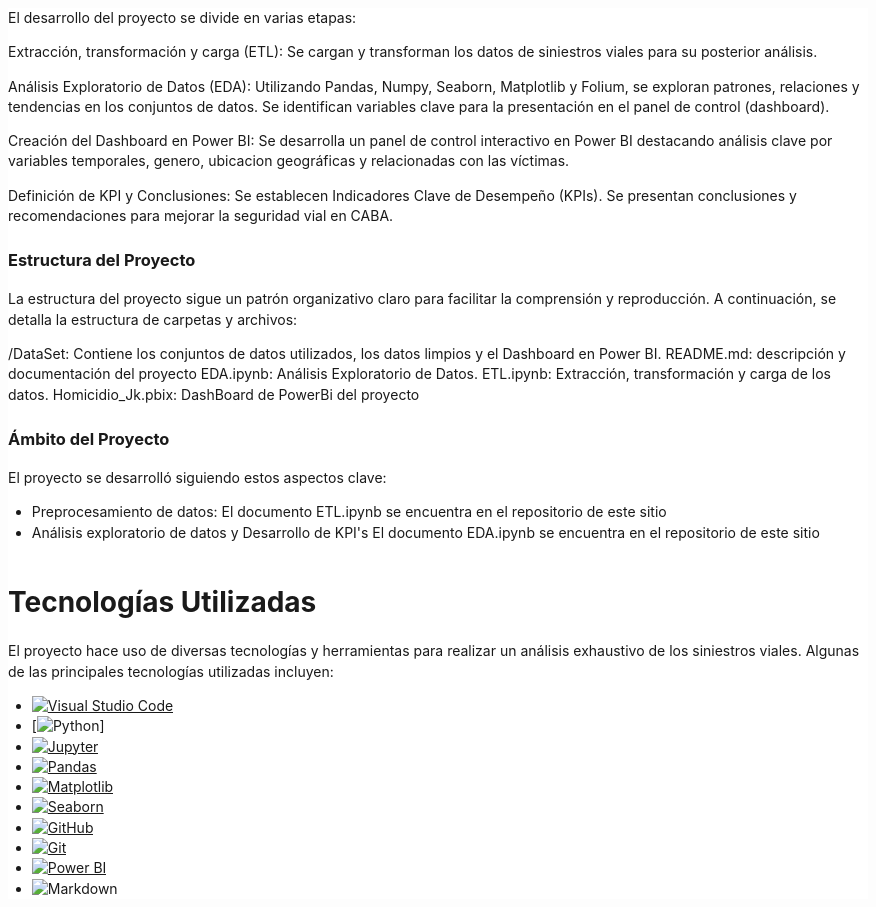 El desarrollo del proyecto se divide en varias etapas:

Extracción, transformación y carga (ETL): Se cargan y transforman los datos de siniestros viales para su posterior análisis.

Análisis Exploratorio de Datos (EDA): Utilizando Pandas, Numpy, Seaborn, Matplotlib y Folium, se exploran patrones, relaciones y tendencias en los conjuntos de datos. Se identifican variables clave para la presentación en el panel de control (dashboard).

Creación del Dashboard en Power BI: Se desarrolla un panel de control interactivo en Power BI destacando análisis clave por variables temporales, genero, ubicacion geográficas y relacionadas con las víctimas.

Definición de KPI y Conclusiones: Se establecen Indicadores Clave de Desempeño (KPIs). Se presentan conclusiones y recomendaciones para mejorar la seguridad vial en CABA.


### Estructura del Proyecto
La estructura del proyecto sigue un patrón organizativo claro para facilitar la comprensión y reproducción. A continuación, se detalla la estructura de carpetas y archivos:

/DataSet: Contiene los conjuntos de datos utilizados, los datos limpios y el Dashboard en Power BI.
README.md: descripción y documentación del proyecto
EDA.ipynb: Análisis Exploratorio de Datos.
ETL.ipynb: Extracción, transformación y carga de los datos.
Homicidio_Jk.pbix: DashBoard de PowerBi del proyecto

### Ámbito del Proyecto

El proyecto se desarrolló siguiendo estos aspectos clave:

* Preprocesamiento de datos:  El documento ETL.ipynb se encuentra en el repositorio de este sitio
* Análisis exploratorio de datos y Desarrollo de KPI's El documento EDA.ipynb se encuentra en el repositorio de este sitio


# Tecnologías Utilizadas

El proyecto hace uso de diversas tecnologías y herramientas para realizar un análisis exhaustivo de los siniestros viales. Algunas de las principales tecnologías utilizadas incluyen:

- [![Visual Studio Code](https://img.shields.io/badge/IDE-Visual%20Studio%20Code-blue)](https://code.visualstudio.com/)
- [![Python](https://img.shields.io/badge/python-3670A0?style=for-the-badge&logo=python&logoColor=ffdd54)]
- [![Jupyter](https://img.shields.io/badge/Notebook-Jupyter-orange)](https://jupyter.org/)
- [![Pandas](https://img.shields.io/badge/Library-Pandas-brightgreen)](https://pandas.pydata.org/)
- [![Matplotlib](https://img.shields.io/badge/Library-Matplotlib-blue)](https://matplotlib.org/)
- [![Seaborn](https://img.shields.io/badge/Library-Seaborn-yellow)](https://seaborn.pydata.org/)
- [![GitHub](https://img.shields.io/badge/Platform-GitHub-lightgrey)](https://github.com/)
- [![Git](https://img.shields.io/badge/Version%20Control-Git-blue)](https://git-scm.com/)
- [![Power BI](https://img.shields.io/badge/BI%20Tool-Power%20BI-yellow)](https://powerbi.microsoft.com/)
- ![Markdown](https://img.shields.io/badge/markdown-%23000000.svg?style=for-the-badge&logo=markdown&logoColor=white)
